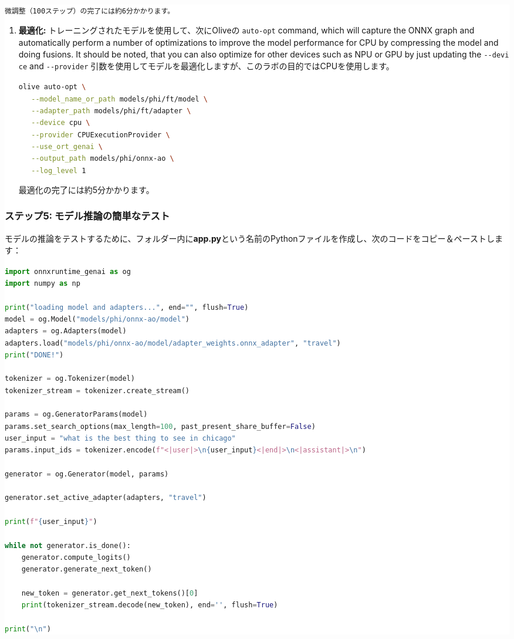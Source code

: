     微調整（100ステップ）の完了には約6分かかります。

1. **最適化:** トレーニングされたモデルを使用して、次にOliveの `auto-opt` command, which will capture the ONNX graph and automatically perform a number of optimizations to improve the model performance for CPU by compressing the model and doing fusions. It should be noted, that you can also optimize for other devices such as NPU or GPU by just updating the `--device` and `--provider` 引数を使用してモデルを最適化しますが、このラボの目的ではCPUを使用します。

    ```bash
    olive auto-opt \
       --model_name_or_path models/phi/ft/model \
       --adapter_path models/phi/ft/adapter \
       --device cpu \
       --provider CPUExecutionProvider \
       --use_ort_genai \
       --output_path models/phi/onnx-ao \
       --log_level 1
    ```
    
    最適化の完了には約5分かかります。

### ステップ5: モデル推論の簡単なテスト

モデルの推論をテストするために、フォルダー内に**app.py**という名前のPythonファイルを作成し、次のコードをコピー＆ペーストします：

```python
import onnxruntime_genai as og
import numpy as np

print("loading model and adapters...", end="", flush=True)
model = og.Model("models/phi/onnx-ao/model")
adapters = og.Adapters(model)
adapters.load("models/phi/onnx-ao/model/adapter_weights.onnx_adapter", "travel")
print("DONE!")

tokenizer = og.Tokenizer(model)
tokenizer_stream = tokenizer.create_stream()

params = og.GeneratorParams(model)
params.set_search_options(max_length=100, past_present_share_buffer=False)
user_input = "what is the best thing to see in chicago"
params.input_ids = tokenizer.encode(f"<|user|>\n{user_input}<|end|>\n<|assistant|>\n")

generator = og.Generator(model, params)

generator.set_active_adapter(adapters, "travel")

print(f"{user_input}")

while not generator.is_done():
    generator.compute_logits()
    generator.generate_next_token()

    new_token = generator.get_next_tokens()[0]
    print(tokenizer_stream.decode(new_token), end='', flush=True)

print("\n")
```
